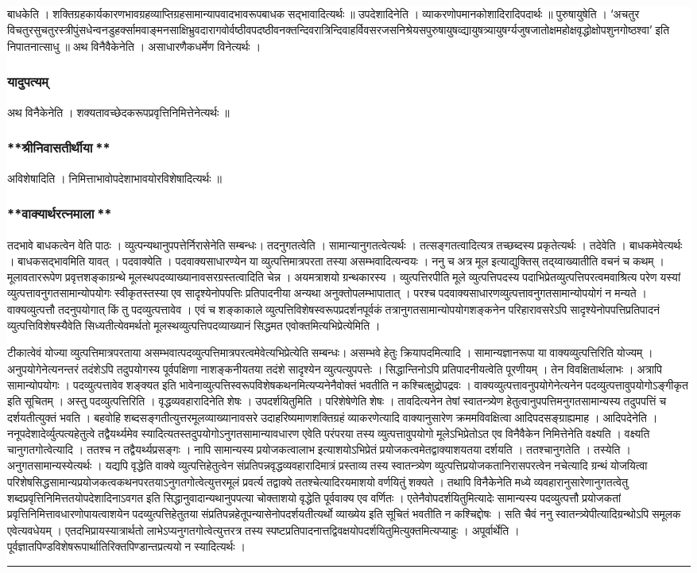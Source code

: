 बाधकेति । शक्तिग्रहकार्यकारणभावग्रहव्याप्तिग्रहसामान्यापवादभावरूपबाधक सद्भावादित्यर्थः ॥ उपदेशादिनेति । व्याकरणोपमानकोशादिरादिपदार्थः ॥ पुरुषायुषेति । ‘अचतुर विचतुरसुचतुरस्त्रीपुंसधेन्वनडुहर्क्सामवाङ्मनसाक्षिभ्रुवदारागवोर्वष्ठीवपदष्ठीवनक्तन्दिवरात्रिन्दिवाहर्विवसरजसनिश्रेयसपुरुषायुषव्द्यायुषत्र्यायुषर्ग्यजुषजातोक्षमहोक्षवृद्धोक्षोपशुनगोष्ठश्वा’ इति निपातनात्साधु ॥ अथ विनैवैकेनेति । असाधारणैकधर्मेण विनेत्यर्थः ।

### **यादुपत्यम्**

अथ विनैकेनेति । शक्यतावच्छेदकरूपप्रवृत्तिनिमित्तेनेत्यर्थः ॥

### **श्रीनिवासतीर्थीया **

अविशेषादिति । निमित्ताभावोपदेशाभावयोरविशेषादित्यर्थः ॥

### **वाक्यार्थरत्नमाला **

तदभावे बाधकत्वेन वेति पाठः । व्युत्पन्यथानुपपत्तेर्निरासेनेति सम्बन्धः। तदनुगतत्वेति । सामान्यानुगतत्वेत्यर्थः । तत्सङ्गतत्वादित्यत्र तच्छब्दस्य प्रकृतेत्यर्थः । तदेवेति । बाधकमेवेत्यर्थः । बाधकसद्भावमिति यावत् । पदवाक्येति । पदवाक्यसाधारण्येन या व्युत्पत्तिमात्रपरता तस्या असम्भवादित्यन्वयः । ननु च अत्र मूल इत्याद्युक्तिस् तद्य्वाख्यातीति वचनं च कथम् । मूलावताररूपेण प्रवृत्तशङ्काग्रन्थे मूलस्थपदव्याख्यानावसरग्रस्तत्वादिति चेन्न । अयमत्राशयो ग्रन्थकारस्य । व्युत्पत्तिरपीति मूले व्युत्पत्तिपदस्य पदाभिप्रेतव्युत्पत्तिपरत्वमवाश्रित्य परेण यस्यां व्युत्पत्तावनुगतसामान्योपयोगः स्वीकृतस्तस्या एव सादृश्येनोपपत्तिः प्रतिपादनीया अन्यथा अनुक्तोपलम्भापातात् । परश्च पदवाक्यसाधारणव्युत्पत्तावनुगतसामान्योपयोगं न मन्यते । वाक्यव्युत्पत्तौ तदनुपयोगात् किं तु पदव्युत्पत्तावेव । एवं च शङ्काकाले व्युत्पत्तिविशेषस्वरूपप्रदर्शनपूर्वकं तत्रानुगतसामान्योपयोगशङ्कनेन परिहारावसरेऽपि सादृश्येनोपपत्तिप्रतिपादनं व्युत्पत्तिविशेषस्यैवेति सिध्यतीत्येवमर्थतो मूलस्थव्युत्पत्तिपदव्याख्यानं सिद्धमत एवोक्तमित्यभिप्रेत्येमिति ।

टीकात्वेवं योज्या व्युत्पत्तिमात्रपरताया असम्भवात्पदव्युत्पत्तिमात्रपरत्वमेवेत्यभिप्रेत्येति सम्बन्धः। असम्भवे हेतुः क्रियापदमित्यादि । सामान्यज्ञानरूपा या वाक्यव्युत्पत्तिरिति योज्यम् । अनुपयोगेनेत्यनन्तरं तदंशेऽपि तदुपयोगस्य पूर्वपक्षिणा नाशङ्कनीयतया तदंशे सादृश्येन व्युत्पत्युपपत्तेः । सिद्धान्तिनोऽपि प्रतिपादनीयत्वेति पूरणीयम् । तेन विवक्षितार्थलाभः । अत्रापि सामान्योपयोगः । पदव्युत्पत्तावेव शङ्क्यत इति भावेनाव्युत्पत्तिस्वरूपविशेषकथनमित्यप्यनेनैवोक्तं भवतीति न कश्चित्क्षुद्रोपद्रवः । वाक्यव्युत्पत्तावनुपयोगेनेत्यनेन पदव्युत्पत्तावुपयोगोऽङ्गीकृत इति सूचितम् । अस्तु पदव्युत्पत्तिरिति । वृद्धव्यवहारादिनेति शेषः । उपदर्शयितुमिति । परिशेषेणेति शेषः । तावदित्यनेन तेषां स्वातन्त्र्येण हेतुत्वानुपपत्तिमनुगतसामान्यस्य तदुपपत्तिं च दर्शयतीत्युक्तं भवति । बहवोहि शब्दसङ्गतीत्युत्तरमूलव्याख्यानावसरे उदाहरिष्यमाणशक्तिग्रहं व्याकरणेत्यादि वाक्यानुसारेण क्रममविवक्षित्वा आदिपदसङ्ग्राह्यमाह । आदिपदेनेति । ननूपदेशादेर्व्युत्पत्यहेतुत्वे तद्वैयर्थ्यमेव स्यादित्यतस्तदुपयोगोऽनुगतसामान्यावधारण एवेति परंपरया तस्य व्युत्पत्तावुपयोगो मूलेऽभिप्रेतोऽत एव विनैवैकेन निमित्तेनेति वक्ष्यति । वक्ष्यति चानुगतगोत्वेत्यादि । ततश्च न तद्वैयर्थ्यप्रसङ्गः । नापि सामान्यस्य प्रयोजकत्वालाभ इत्याशयोऽभिप्रेतं प्रयोजकत्वमेतद्वाक्याशयतया दर्शयति । ततश्चानुगतेति । तस्येति । अनुगतसामान्यस्येत्यर्थः । यद्यपि वृद्धेति वाक्ये व्युत्पत्तिहेतुत्वेन संप्रतिपन्नवृद्धव्यवहारादिमात्रं प्रस्ताव्य तस्य स्वातन्त्र्येण व्युत्पत्तिप्रयोजकतानिरासपरत्वेन नचेत्यादि ग्रन्थं योजयित्वा परिशेषसिद्धसामान्यप्रयोजकत्वकथनपरतयाऽनुगतगोत्वेत्युत्तरमूलं प्रवर्त्य तद्वाक्ये ततश्चेत्यादिरयमाशयो वर्णयितुं शक्यते । तथापि विनैकेनेति मध्ये व्यवहारानुसारेणानुगतत्वेतु शब्दप्रवृत्तिनिमित्ततयोपदेशादिनाऽवगत इति सिद्धानुवादान्यथानुपपत्या चोक्ताशयो वृद्धेति पूर्ववाक्य एव वर्णितः । एतेनैवोपदर्शयितुमित्यादेः सामान्यस्य पदव्युत्पत्तौ प्रयोजकतां प्रवृत्तिनिमित्तावधारणोपायत्वाशयेन पदव्युत्पत्तिहेतुतया संप्रतिपन्नहेतूपन्यासेनोपदर्शयतीत्यर्थो व्याख्येय इति सूचितं भवतीति न कश्चिद्दोषः । सति चैवं ननु स्वातन्त्र्येपीत्यादिग्रन्थोऽपि समूलक एवेत्यवधेयम् । एतदभिप्रायस्यात्रार्थतो लाभेऽप्यनुगतगोत्वेत्युत्तरत्र तस्य स्पष्टप्रतिपादनात्तद्विवक्षयोपदर्शयितुमित्युक्तमित्यप्याहुः । अपूर्वार्थेति । पूर्वज्ञातपिण्डविशेषरूपार्थातिरिक्तपिण्डान्तप्रत्ययो न स्यादित्यर्थः ।

------------------------------------------------------------------------
